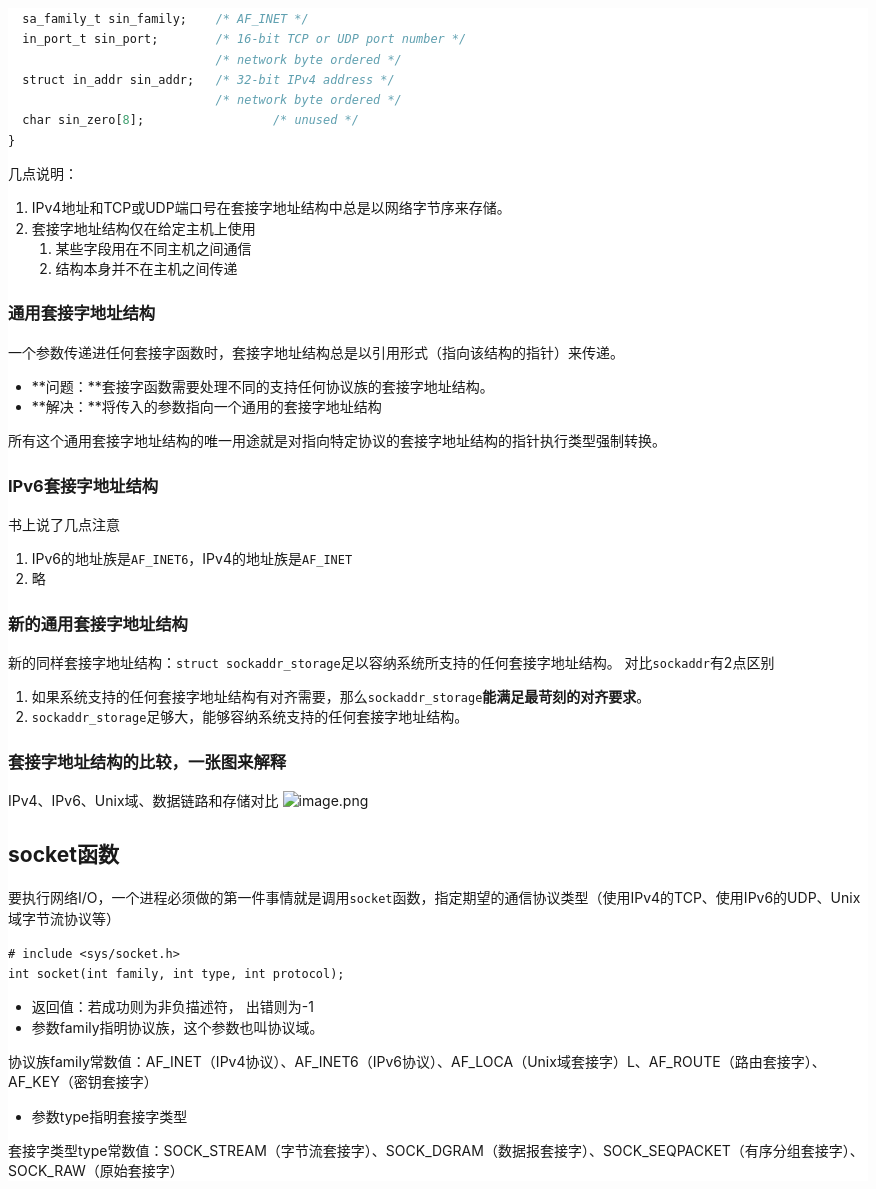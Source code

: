```protobuf
  sa_family_t sin_family;    /* AF_INET */
  in_port_t sin_port;        /* 16-bit TCP or UDP port number */
                             /* network byte ordered */
  struct in_addr sin_addr;   /* 32-bit IPv4 address */
                             /* network byte ordered */
  char sin_zero[8]; 				 /* unused */
}
```
几点说明：

1. IPv4地址和TCP或UDP端口号在套接字地址结构中总是以网络字节序来存储。
2. 套接字地址结构仅在给定主机上使用
   1. 某些字段用在不同主机之间通信
   2. 结构本身并不在主机之间传递
### 通用套接字地址结构
一个参数传递进任何套接字函数时，套接字地址结构总是以引用形式（指向该结构的指针）来传递。

- **问题：**套接字函数需要处理不同的支持任何协议族的套接字地址结构。
- **解决：**将传入的参数指向一个通用的套接字地址结构

所有这个通用套接字地址结构的唯一用途就是对指向特定协议的套接字地址结构的指针执行类型强制转换。
### IPv6套接字地址结构
书上说了几点注意

1. IPv6的地址族是`AF_INET6`，IPv4的地址族是`AF_INET`
2. 略
### 新的通用套接字地址结构
新的同样套接字地址结构：`struct sockaddr_storage`足以容纳系统所支持的任何套接字地址结构。
对比`sockaddr`有2点区别

1. 如果系统支持的任何套接字地址结构有对齐需要，那么`sockaddr_storage`**能满足最苛刻的对齐要求**。
2. `sockaddr_storage`足够大，能够容纳系统支持的任何套接字地址结构。
### 套接字地址结构的比较，一张图来解释
IPv4、IPv6、Unix域、数据链路和存储对比
![image.png](https://cdn.nlark.com/yuque/0/2023/png/22241519/1689752300475-2798bcba-eb6e-4ab1-876f-0bcce1ce630f.png#averageHue=%23e9e9e9&clientId=ufed1eac9-eea6-4&from=paste&height=603&id=u9eb2b9a1&originHeight=603&originWidth=809&originalType=binary&ratio=1&rotation=0&showTitle=false&size=252876&status=done&style=none&taskId=u742d2731-ac02-4536-bac6-733bec32fe3&title=&width=809)
## socket函数
要执行网络I/O，一个进程必须做的第一件事情就是调用`socket`函数，指定期望的通信协议类型（使用IPv4的TCP、使用IPv6的UDP、Unix域字节流协议等）
```
# include <sys/socket.h>
int socket(int family, int type, int protocol);
```

- 返回值：若成功则为非负描述符， 出错则为-1
- 参数family指明协议族，这个参数也叫协议域。

协议族family常数值：AF_INET（IPv4协议）、AF_INET6（IPv6协议）、AF_LOCA（Unix域套接字）L、AF_ROUTE（路由套接字）、AF_KEY（密钥套接字）	

- 参数type指明套接字类型

套接字类型type常数值：SOCK_STREAM（字节流套接字）、SOCK_DGRAM（数据报套接字）、SOCK_SEQPACKET（有序分组套接字）、SOCK_RAW（原始套接字）
